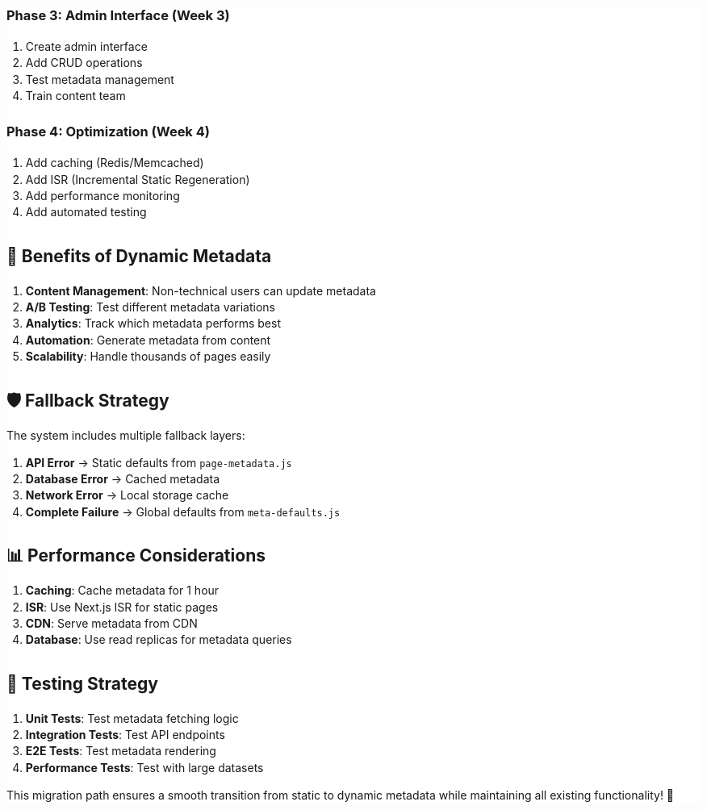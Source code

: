 ### **Phase 3: Admin Interface (Week 3)**
1. Create admin interface
2. Add CRUD operations
3. Test metadata management
4. Train content team

### **Phase 4: Optimization (Week 4)**
1. Add caching (Redis/Memcached)
2. Add ISR (Incremental Static Regeneration)
3. Add performance monitoring
4. Add automated testing

## 🎯 **Benefits of Dynamic Metadata**

1. **Content Management**: Non-technical users can update metadata
2. **A/B Testing**: Test different metadata variations
3. **Analytics**: Track which metadata performs best
4. **Automation**: Generate metadata from content
5. **Scalability**: Handle thousands of pages easily

## 🛡️ **Fallback Strategy**

The system includes multiple fallback layers:

1. **API Error** → Static defaults from `page-metadata.js`
2. **Database Error** → Cached metadata
3. **Network Error** → Local storage cache
4. **Complete Failure** → Global defaults from `meta-defaults.js`

## 📊 **Performance Considerations**

1. **Caching**: Cache metadata for 1 hour
2. **ISR**: Use Next.js ISR for static pages
3. **CDN**: Serve metadata from CDN
4. **Database**: Use read replicas for metadata queries

## 🧪 **Testing Strategy**

1. **Unit Tests**: Test metadata fetching logic
2. **Integration Tests**: Test API endpoints
3. **E2E Tests**: Test metadata rendering
4. **Performance Tests**: Test with large datasets

This migration path ensures a smooth transition from static to dynamic metadata while maintaining all existing functionality! 🚀
